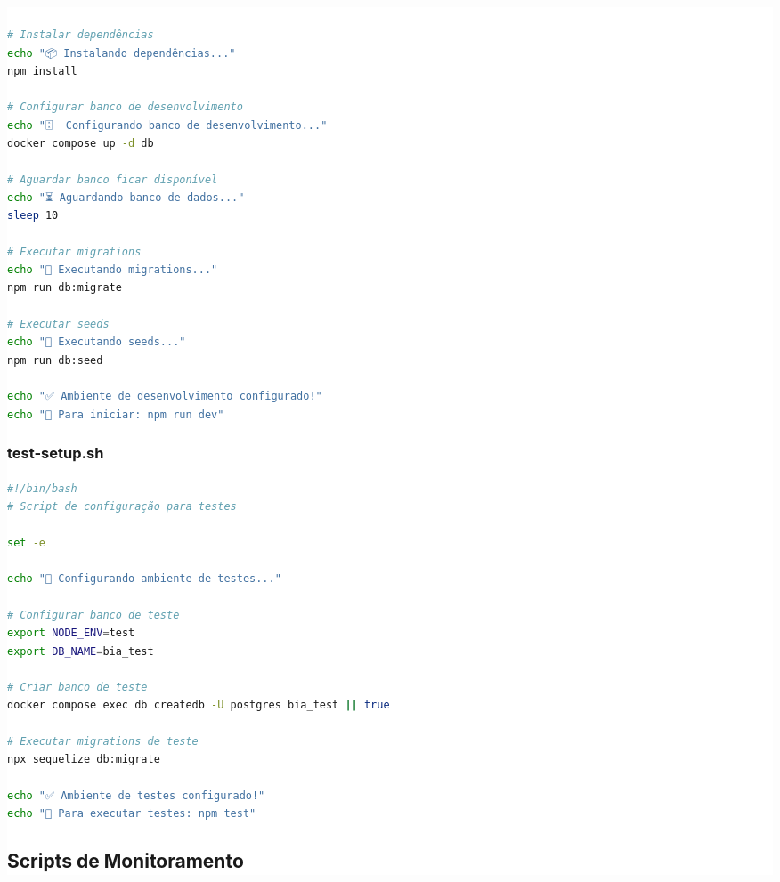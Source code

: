 ```bash

# Instalar dependências
echo "📦 Instalando dependências..."
npm install

# Configurar banco de desenvolvimento
echo "🗄️  Configurando banco de desenvolvimento..."
docker compose up -d db

# Aguardar banco ficar disponível
echo "⏳ Aguardando banco de dados..."
sleep 10

# Executar migrations
echo "🔄 Executando migrations..."
npm run db:migrate

# Executar seeds
echo "🌱 Executando seeds..."
npm run db:seed

echo "✅ Ambiente de desenvolvimento configurado!"
echo "🚀 Para iniciar: npm run dev"
```

### test-setup.sh
```bash
#!/bin/bash
# Script de configuração para testes

set -e

echo "🧪 Configurando ambiente de testes..."

# Configurar banco de teste
export NODE_ENV=test
export DB_NAME=bia_test

# Criar banco de teste
docker compose exec db createdb -U postgres bia_test || true

# Executar migrations de teste
npx sequelize db:migrate

echo "✅ Ambiente de testes configurado!"
echo "🧪 Para executar testes: npm test"
```

## Scripts de Monitoramento
